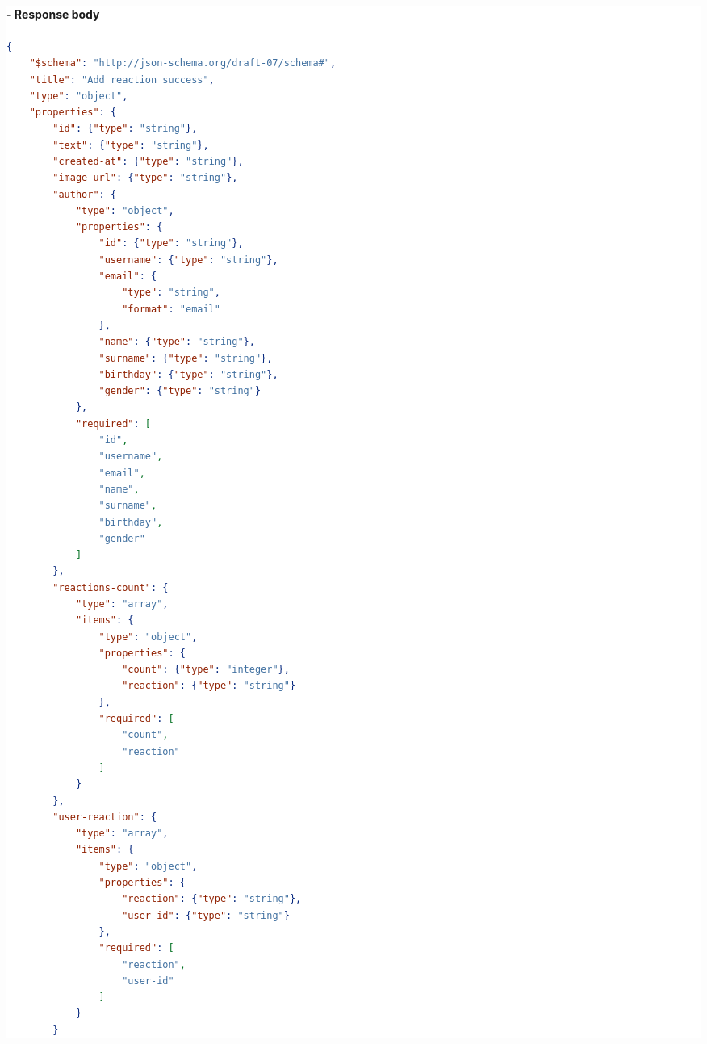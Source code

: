 #### - Response body

```json
{
    "$schema": "http://json-schema.org/draft-07/schema#",
    "title": "Add reaction success",
    "type": "object",
    "properties": {
        "id": {"type": "string"},
        "text": {"type": "string"},
        "created-at": {"type": "string"},
        "image-url": {"type": "string"},
        "author": {
            "type": "object",
            "properties": {
                "id": {"type": "string"},
                "username": {"type": "string"},
                "email": {
                    "type": "string",
                    "format": "email"
                },
                "name": {"type": "string"},
                "surname": {"type": "string"},
                "birthday": {"type": "string"},
                "gender": {"type": "string"}
            },
            "required": [
                "id",
                "username",
                "email",
                "name",
                "surname",
                "birthday",
                "gender"
            ]
        },
        "reactions-count": {
            "type": "array",
            "items": {
                "type": "object",
                "properties": {
                    "count": {"type": "integer"},
                    "reaction": {"type": "string"}
                },
                "required": [
                    "count",
                    "reaction"
                ]
            }
        },
        "user-reaction": {
            "type": "array",
            "items": {
                "type": "object",
                "properties": {
                    "reaction": {"type": "string"},
                    "user-id": {"type": "string"}
                },
                "required": [
                    "reaction",
                    "user-id"
                ]
            }
        }
```